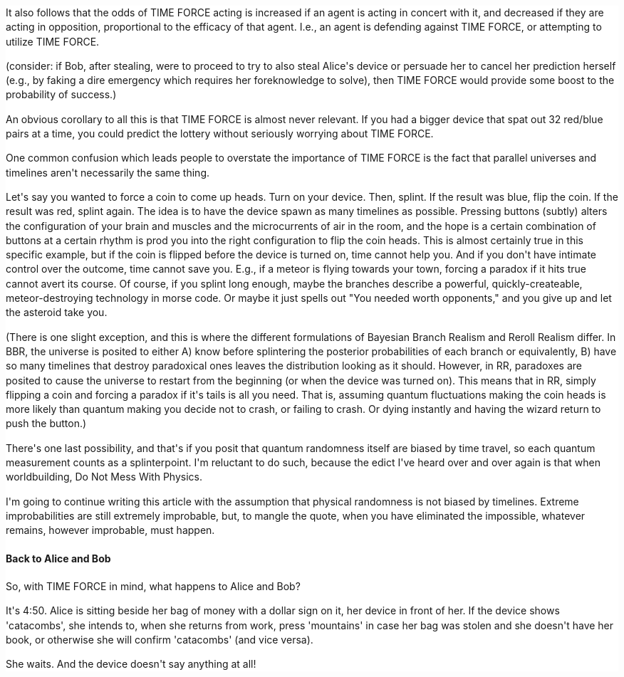 It also follows that the odds of TIME FORCE acting is increased if an agent is acting in concert with it, and decreased if they are acting in opposition, proportional to the efficacy of that agent.  I.e., an agent is defending against TIME FORCE, or attempting to utilize TIME FORCE.

(consider: if Bob, after stealing, were to proceed to try to also steal Alice's device or persuade her to cancel her prediction herself (e.g., by faking a dire emergency which requires her foreknowledge to solve), then TIME FORCE would provide some boost to the probability of success.)

An obvious corollary to all this is that TIME FORCE is almost never relevant.  If you had a bigger device that spat out 32 red/blue pairs at a time, you could predict the lottery without seriously worrying about TIME FORCE.

One common confusion which leads people to overstate the importance of TIME FORCE is the fact that parallel universes and timelines aren't necessarily the same thing.

Let's say you wanted to force a coin to come up heads.  Turn on your device.  Then, splint.  If the result was blue, flip the coin.  If the result was red, splint again.  The idea is to have the device spawn as many timelines as possible.  Pressing buttons (subtly) alters the configuration of your brain and muscles and the microcurrents of air in the room, and the hope is a certain combination of buttons at a certain rhythm is prod you into the right configuration to flip the coin heads.  This is almost certainly true in this specific example, but if the coin is flipped before the device is turned on, time cannot help you.  And if you don't have intimate control over the outcome, time cannot save you.  E.g., if a meteor is flying towards your town, forcing a paradox if it hits true cannot avert its course.  Of course, if you splint long enough, maybe the branches describe a powerful, quickly-createable, meteor-destroying technology in morse code.  Or maybe it just spells out "You needed worth opponents," and you give up and let the asteroid take you.

(There is one slight exception, and this is where the different formulations of Bayesian Branch Realism and Reroll Realism differ.  In BBR, the universe is posited to either A) know before splintering the posterior probabilities of each branch or equivalently, B) have so many timelines that destroy paradoxical ones leaves the distribution looking as it should.  However, in RR, paradoxes are posited to cause the universe to restart from the beginning (or when the device was turned on).   This means that in RR, simply flipping a coin and forcing a paradox if it's tails is all you need.  That is, assuming quantum fluctuations making the coin heads is more likely than quantum making you decide not to crash, or failing to crash.  Or dying instantly and having the wizard return to push the button.)

There's one last possibility, and that's if you posit that quantum randomness itself are biased by time travel, so each quantum measurement counts as a splinterpoint.  I'm reluctant to do such, because the edict I've heard over and over again is that when worldbuilding, Do Not Mess With Physics.

I'm going to continue writing this article with the assumption that physical randomness is not biased by timelines.  Extreme improbabilities are still extremely improbable, but, to mangle the quote, when you have eliminated the impossible, whatever remains, however improbable, must happen.

#### Back to Alice and Bob

So, with TIME FORCE in mind, what happens to Alice and Bob?

It's 4:50.  Alice is sitting beside her bag of money with a dollar sign on it, her device in front of her.  If the device shows 'catacombs', she intends to, when she returns from work, press 'mountains' in case her bag was stolen and she doesn't have her book, or otherwise she will confirm 'catacombs' (and vice versa).

She waits.  And the device doesn't say anything at all!
